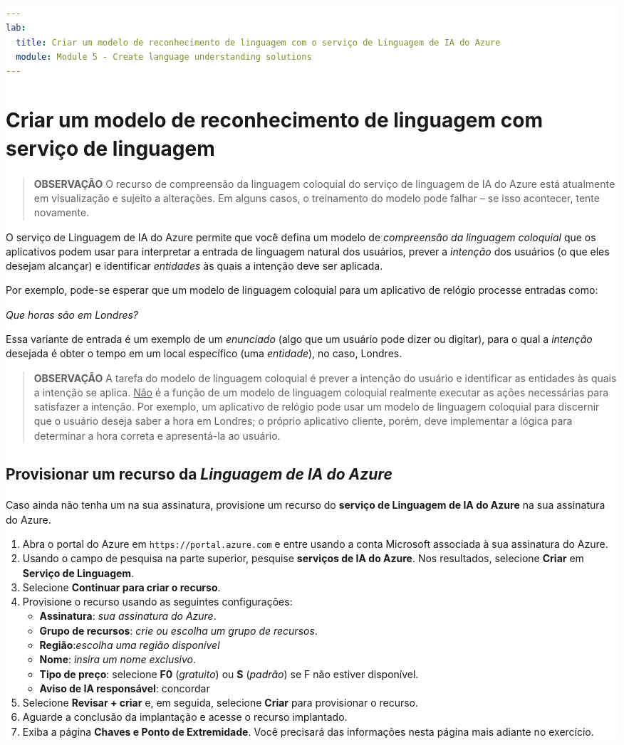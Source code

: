 ```yaml
---
lab:
  title: Criar um modelo de reconhecimento de linguagem com o serviço de Linguagem de IA do Azure
  module: Module 5 - Create language understanding solutions
---
```


# Criar um modelo de reconhecimento de linguagem com serviço de linguagem

> **OBSERVAÇÃO** O recurso de compreensão da linguagem coloquial do serviço de linguagem de IA do Azure está atualmente em visualização e sujeito a alterações. Em alguns casos, o treinamento do modelo pode falhar – se isso acontecer, tente novamente.  

O serviço de Linguagem de IA do Azure permite que você defina um modelo de *compreensão da linguagem coloquial* que os aplicativos podem usar para interpretar a entrada de linguagem natural dos usuários, prever a *intenção* dos usuários (o que eles desejam alcançar) e identificar *entidades* às quais a intenção deve ser aplicada.

Por exemplo, pode-se esperar que um modelo de linguagem coloquial para um aplicativo de relógio processe entradas como:

*Que horas são em Londres?*

Essa variante de entrada é um exemplo de um *enunciado* (algo que um usuário pode dizer ou digitar), para o qual a *intenção* desejada é obter o tempo em um local específico (uma *entidade*), no caso, Londres.

> **OBSERVAÇÃO** A tarefa do modelo de linguagem coloquial é prever a intenção do usuário e identificar as entidades às quais a intenção se aplica. <u>Não</u> é a função de um modelo de linguagem coloquial realmente executar as ações necessárias para satisfazer a intenção. Por exemplo, um aplicativo de relógio pode usar um modelo de linguagem coloquial para discernir que o usuário deseja saber a hora em Londres; o próprio aplicativo cliente, porém, deve implementar a lógica para determinar a hora correta e apresentá-la ao usuário.

## Provisionar um recurso da *Linguagem de IA do Azure*

Caso ainda não tenha um na sua assinatura, provisione um recurso do **serviço de Linguagem de IA do Azure** na sua assinatura do Azure.

1. Abra o portal do Azure em `https://portal.azure.com` e entre usando a conta Microsoft associada à sua assinatura do Azure.
1. Usando o campo de pesquisa na parte superior, pesquise **serviços de IA do Azure**. Nos resultados, selecione **Criar** em **Serviço de Linguagem**.
1. Selecione **Continuar para criar o recurso**.
1. Provisione o recurso usando as seguintes configurações:
    - **Assinatura**: *sua assinatura do Azure*.
    - **Grupo de recursos**: *crie ou escolha um grupo de recursos*.
    - **Região**:*escolha uma região disponível*
    - **Nome**: *insira um nome exclusivo*.
    - **Tipo de preço**: selecione **F0** (*gratuito*) ou **S** (*padrão*) se F não estiver disponível.
    - **Aviso de IA responsável**: concordar
1. Selecione **Revisar + criar** e, em seguida, selecione **Criar** para provisionar o recurso.
1. Aguarde a conclusão da implantação e acesse o recurso implantado.
1. Exiba a página **Chaves e Ponto de Extremidade**. Você precisará das informações nesta página mais adiante no exercício.
